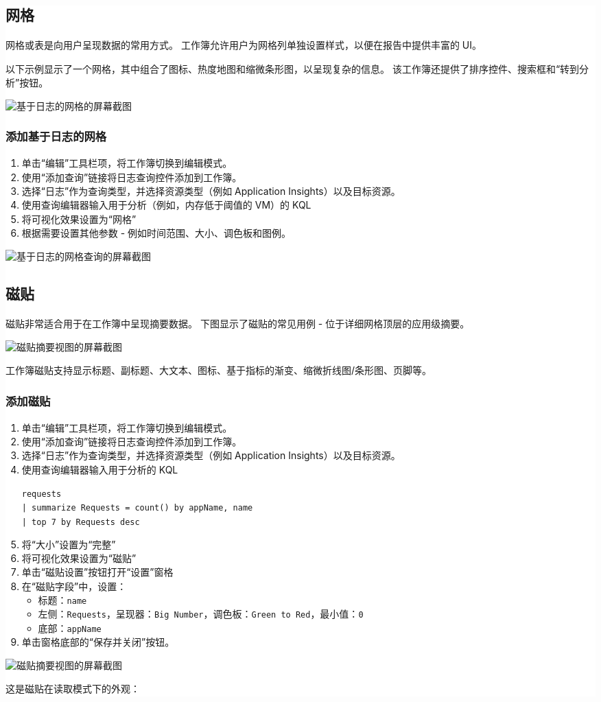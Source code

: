 ## <a name="grids"></a>网格

网格或表是向用户呈现数据的常用方式。 工作簿允许用户为网格列单独设置样式，以便在报告中提供丰富的 UI。

以下示例显示了一个网格，其中组合了图标、热度地图和缩微条形图，以呈现复杂的信息。 该工作簿还提供了排序控件、搜索框和“转到分析”按钮。

![基于日志的网格的屏幕截图](./media/workbooks-visualizations/grid.png)

### <a name="adding-a-log-based-grid"></a>添加基于日志的网格

1. 单击“编辑”工具栏项，将工作簿切换到编辑模式。
2. 使用“添加查询”链接将日志查询控件添加到工作簿。
3. 选择“日志”作为查询类型，并选择资源类型（例如 Application Insights）以及目标资源。
4. 使用查询编辑器输入用于分析（例如，内存低于阈值的 VM）的 KQL
5. 将可视化效果设置为“网格”
6. 根据需要设置其他参数 - 例如时间范围、大小、调色板和图例。

![基于日志的网格查询的屏幕截图](./media/workbooks-visualizations/grid-query.png)

## <a name="tiles"></a>磁贴

磁贴非常适合用于在工作簿中呈现摘要数据。 下图显示了磁贴的常见用例 - 位于详细网格顶层的应用级摘要。

![磁贴摘要视图的屏幕截图](./media/workbooks-visualizations/tiles-summary.png)

工作簿磁贴支持显示标题、副标题、大文本、图标、基于指标的渐变、缩微折线图/条形图、页脚等。

### <a name="adding-a-tile"></a>添加磁贴

1. 单击“编辑”工具栏项，将工作簿切换到编辑模式。
2. 使用“添加查询”链接将日志查询控件添加到工作簿。 
3. 选择“日志”作为查询类型，并选择资源类型（例如 Application Insights）以及目标资源。
4. 使用查询编辑器输入用于分析的 KQL
    ```kusto
    requests
    | summarize Requests = count() by appName, name
    | top 7 by Requests desc
    ```
5. 将“大小”设置为“完整”
6. 将可视化效果设置为“磁贴”
7. 单击“磁贴设置”按钮打开“设置”窗格
8. 在“磁贴字段”中，设置：
    * 标题：`name`
    * 左侧：`Requests`，呈现器：`Big Number`，调色板：`Green to Red`，最小值：`0`
    * 底部：`appName`
9. 单击窗格底部的“保存并关闭”按钮。

![磁贴摘要视图的屏幕截图](./media/workbooks-visualizations/tile-settings.png)

这是磁贴在读取模式下的外观：
